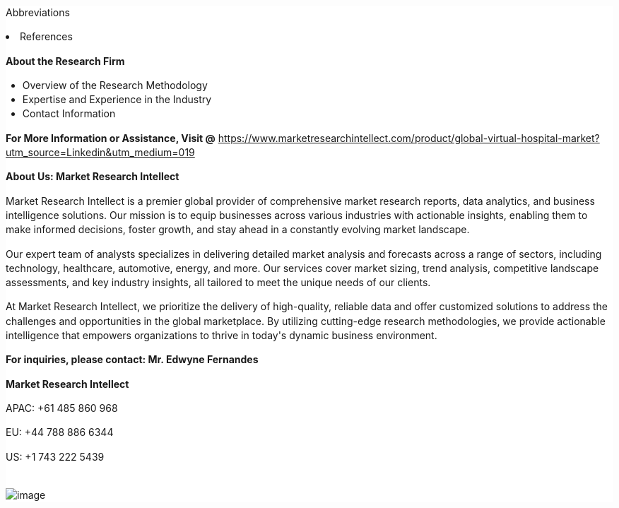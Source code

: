 Abbreviations</li><li>References</li></ul><p><strong>About the Research Firm</strong></p><ul><li>Overview of the Research Methodology</li><li>Expertise and Experience in the Industry</li><li>Contact Information</li></ul></div><div class="article-main__content" data-test-id="publishing-text-block"><p><span class="font-[700]"><strong>For More Information or Assistance, Visit @</strong>&nbsp;<a href="https://www.marketresearchintellect.com/product/global-virtual-hospital-market?utm_source=Linkedin&utm_medium=019">https://www.marketresearchintellect.com/product/global-virtual-hospital-market?utm_source=Linkedin&utm_medium=019</a></span></p><p><strong>About Us: Market Research Intellect</strong></p><p>Market Research Intellect is a premier global provider of comprehensive market research reports, data analytics, and business intelligence solutions. Our mission is to equip businesses across various industries with actionable insights, enabling them to make informed decisions, foster growth, and stay ahead in a constantly evolving market landscape.</p><p>Our expert team of analysts specializes in delivering detailed market analysis and forecasts across a range of sectors, including technology, healthcare, automotive, energy, and more. Our services cover market sizing, trend analysis, competitive landscape assessments, and key industry insights, all tailored to meet the unique needs of our clients.</p><p>At Market Research Intellect, we prioritize the delivery of high-quality, reliable data and offer customized solutions to address the challenges and opportunities in the global marketplace. By utilizing cutting-edge research methodologies, we provide actionable intelligence that empowers organizations to thrive in today's dynamic business environment.</p><p><strong>For inquiries, please contact: Mr. Edwyne Fernandes</strong></p><p><strong>Market Research Intellect</strong></p><p>APAC: +61 485 860 968</p><p>EU: +44 788 886 6344</p><p>US: +1 743 222 5439</p></div><div class="article-main__content" data-test-id="publishing-text-block">&nbsp;</div>
![image](https://github.com/user-attachments/assets/f1efb890-9f89-44cb-a28c-4ff4efb41fec)
